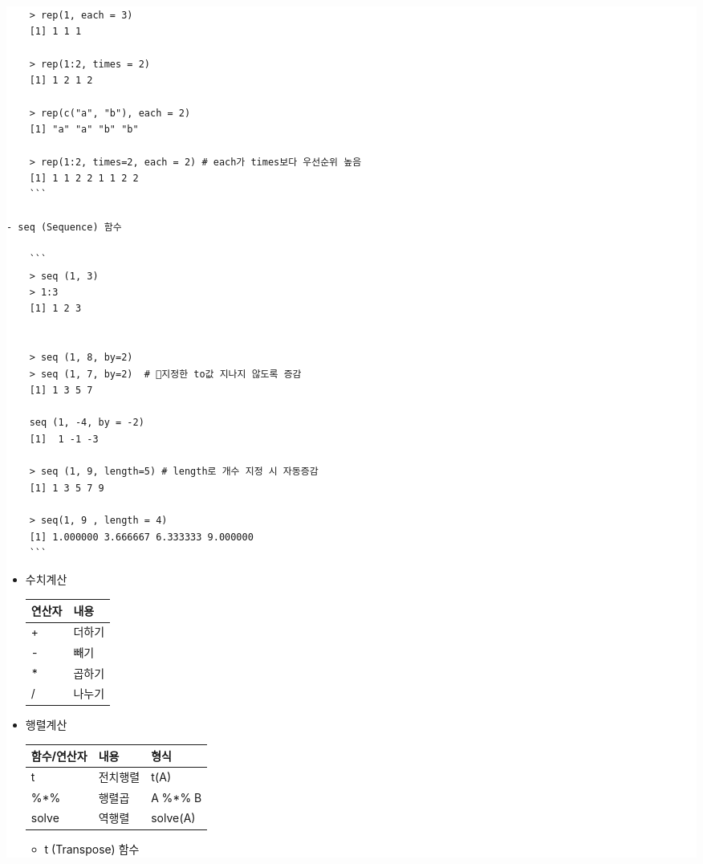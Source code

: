         > rep(1, each = 3)
        [1] 1 1 1 

        > rep(1:2, times = 2)
        [1] 1 2 1 2 

        > rep(c("a", "b"), each = 2)
        [1] "a" "a" "b" "b"  

        > rep(1:2, times=2, each = 2) # each가 times보다 우선순위 높음
        [1] 1 1 2 2 1 1 2 2
        ```

    - seq (Sequence) 함수

        ```
        > seq (1, 3)
        > 1:3
        [1] 1 2 3

       
        > seq (1, 8, by=2)
        > seq (1, 7, by=2)  # 지정한 to값 지나지 않도록 증감
        [1] 1 3 5 7

        seq (1, -4, by = -2)
        [1]  1 -1 -3
        
        > seq (1, 9, length=5) # length로 개수 지정 시 자동증감
        [1] 1 3 5 7 9 

        > seq(1, 9 , length = 4) 
        [1] 1.000000 3.666667 6.333333 9.000000
        ```

+ 수치계산

    |연산자|내용|
    |---|---|
    | + | 더하기 |
    | - | 빼기  |
    | * | 곱하기 |
    | / | 나누기 |
    
+ 행렬계산

    |함수/연산자|내용|형식|
    |---|---|---|
    |t | 전치행렬 |t(A)|
    |%*% |행렬곱 | A %*% B|
    |solve|역행렬 |solve(A)|

    - t (Transpose) 함수
